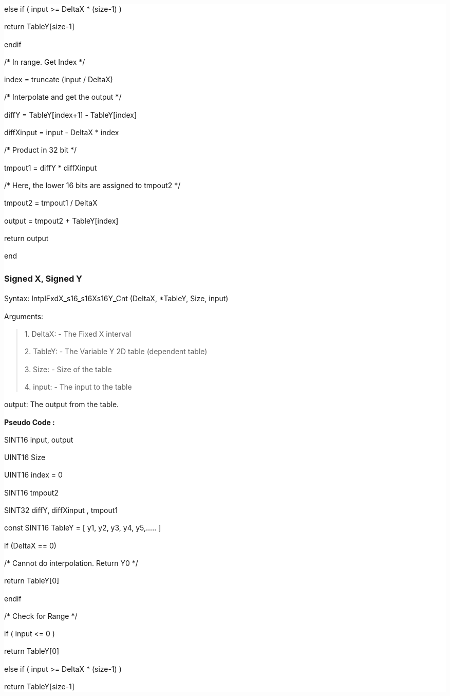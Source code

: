 
else if ( input \>= DeltaX \* (size-1) )

return TableY\[size-1\]

endif

/\* In range. Get Index \*/

index = truncate (input / DeltaX)

/\* Interpolate and get the output \*/

diffY = TableY\[index+1\] - TableY\[index\]

diffXinput = input - DeltaX \* index

/\* Product in 32 bit \*/

tmpout1 = diffY \* diffXinput

/\* Here, the lower 16 bits are assigned to tmpout2 \*/

tmpout2 = tmpout1 / DeltaX

output = tmpout2 + TableY\[index\]

return output

end

### Signed X, Signed Y

Syntax: IntplFxdX_s16_s16Xs16Y_Cnt (DeltaX, \*TableY, Size, input)

Arguments:

> 1\. DeltaX: - The Fixed X interval
>
> 2\. TableY: - The Variable Y 2D table (dependent table)
>
> 3\. Size: - Size of the table
>
> 4\. input: - The input to the table

output: The output from the table.

**Pseudo Code :**

SINT16 input, output

UINT16 Size

UINT16 index = 0

SINT16 tmpout2

SINT32 diffY, diffXinput , tmpout1

const SINT16 TableY = \[ y1, y2, y3, y4, y5,….. \]

if (DeltaX == 0)

/\* Cannot do interpolation. Return Y0 \*/

return TableY\[0\]

endif

/\* Check for Range \*/

if ( input \<= 0 )

return TableY\[0\]

else if ( input \>= DeltaX \* (size-1) )

return TableY\[size-1\]
